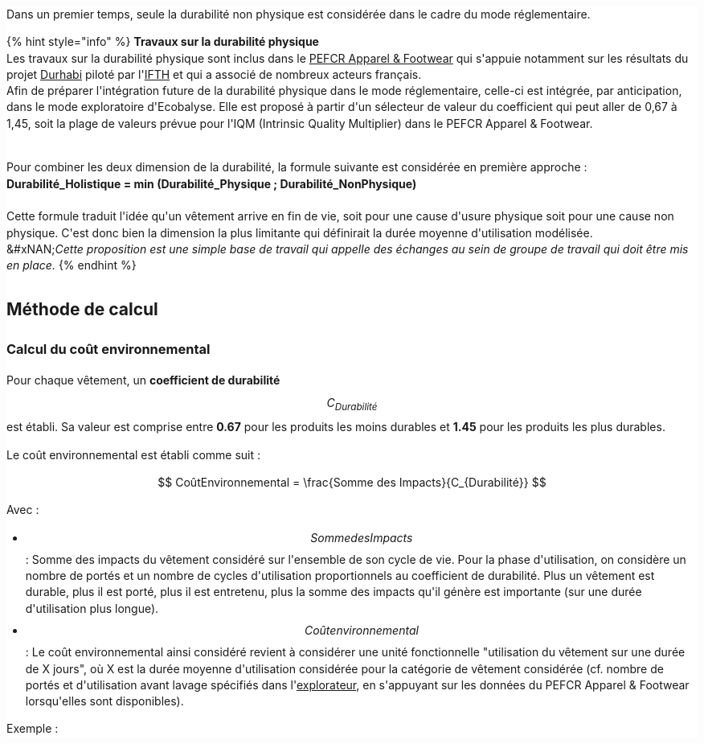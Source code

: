 Dans un premier temps, seule la durabilité non physique est considérée dans le cadre du mode réglementaire.

{% hint style="info" %}
**Travaux sur la durabilité physique**\
Les travaux sur la durabilité physique sont inclus dans le  [PEFCR Apparel & Footwear](https://pefapparelandfootwear.eu/wp-content/uploads/2025/05/AFW_PEFCR_v3.1_final.zip) qui s'appuie notamment sur les résultats du projet [Durhabi](https://www.ifth.org/services/durhabi/) piloté par l'[IFTH](https://www.ifth.org/) et qui a associé de nombreux acteurs français.\
Afin de préparer l'intégration future de la durabilité physique dans le mode réglementaire, celle-ci est intégrée, par anticipation, dans le mode exploratoire d'Ecobalyse. Elle est proposé à partir d'un sélecteur de valeur du coefficient qui peut aller de 0,67 à 1,45, soit la plage de valeurs prévue pour l'IQM (Intrinsic Quality Multiplier) dans le PEFCR Apparel & Footwear.&#x20;

\
Pour combiner les deux dimension de la durabilité, la formule suivante est considérée en première approche :\
**Durabilité\_Holistique = min (Durabilité\_Physique ; Durabilité\_NonPhysique)**\
\
Cette formule traduit l'idée qu'un vêtement arrive en fin de vie, soit pour une cause d'usure physique soit pour une cause non physique. C'est donc bien la dimension la plus limitante qui définirait la durée moyenne d'utilisation modélisée.\
&#xNAN;_&#x43;ette proposition est une simple base de travail qui appelle des échanges au sein de groupe de travail qui doit être mis en place._
{% endhint %}

## Méthode de calcul&#x20;

### Calcul du coût environnemental

Pour chaque vêtement, un **coefficient de durabilité** $$C_{Durabilité}$$ est établi. Sa valeur est comprise entre **0.67** pour les produits les moins durables et **1.45** pour les produits les plus durables.

Le coût environnemental est établi comme suit :&#x20;

$$
CoûtEnvironnemental = \frac{Somme des Impacts}{C_{Durabilité}}
$$

Avec :&#x20;

* $$SommedesImpacts$$ : Somme des impacts du vêtement considéré sur l'ensemble de son cycle de vie. Pour la phase d'utilisation, on considère un nombre de portés et un nombre de cycles d'utilisation proportionnels au coefficient de durabilité. Plus un vêtement est durable, plus il est porté, plus il est entretenu, plus la somme des impacts qu'il génère est importante (sur une durée d'utilisation plus longue).
* $$Coût environnemental$$ : Le coût environnemental ainsi considéré revient à considérer une unité fonctionnelle "utilisation du vêtement sur une durée de X jours", où X est la durée moyenne d'utilisation considérée pour la catégorie de vêtement considérée (cf. nombre de portés et d'utilisation avant lavage spécifiés dans l'[explorateur](https://ecobalyse.beta.gouv.fr/#/explore/textile/products), en s'appuyant sur les données du PEFCR Apparel & Footwear lorsqu'elles sont disponibles).

Exemple :&#x20;
